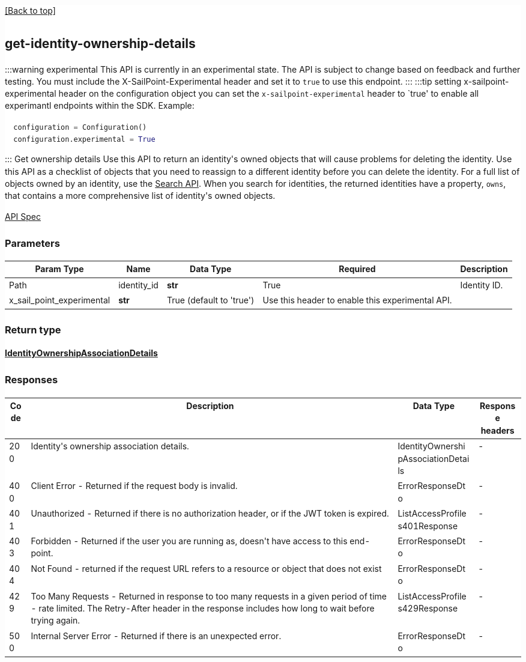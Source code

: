 

[[Back to top]](#) 

## get-identity-ownership-details
:::warning experimental 
This API is currently in an experimental state. The API is subject to change based on feedback and further testing. You must include the X-SailPoint-Experimental header and set it to `true` to use this endpoint.
:::
:::tip setting x-sailpoint-experimental header
 on the configuration object you can set the `x-sailpoint-experimental` header to `true' to enable all experimantl endpoints within the SDK.
 Example:
 ```python
   configuration = Configuration()
   configuration.experimental = True
 ```
:::
Get ownership details
Use this API to return an identity's owned objects that will cause problems for deleting the identity. 
Use this API as a checklist of objects that you need to reassign to a different identity before you can delete the identity. 
For a full list of objects owned by an identity, use the [Search API](https://developer.sailpoint.com/docs/api/v3/search-post/).  When you search for identities, the returned identities have a property, `owns`, that contains a more comprehensive list of identity's owned objects.

[API Spec](https://developer.sailpoint.com/docs/api/v2025/get-identity-ownership-details)

### Parameters 

Param Type | Name | Data Type | Required  | Description
------------- | ------------- | ------------- | ------------- | ------------- 
Path   | identity_id | **str** | True  | Identity ID.
   | x_sail_point_experimental | **str** | True  (default to 'true') | Use this header to enable this experimental API.

### Return type
[**IdentityOwnershipAssociationDetails**](../models/identity-ownership-association-details)

### Responses
Code | Description  | Data Type | Response headers |
------------- | ------------- | ------------- |------------------|
200 | Identity&#39;s ownership association details. | IdentityOwnershipAssociationDetails |  -  |
400 | Client Error - Returned if the request body is invalid. | ErrorResponseDto |  -  |
401 | Unauthorized - Returned if there is no authorization header, or if the JWT token is expired. | ListAccessProfiles401Response |  -  |
403 | Forbidden - Returned if the user you are running as, doesn&#39;t have access to this end-point. | ErrorResponseDto |  -  |
404 | Not Found - returned if the request URL refers to a resource or object that does not exist | ErrorResponseDto |  -  |
429 | Too Many Requests - Returned in response to too many requests in a given period of time - rate limited. The Retry-After header in the response includes how long to wait before trying again. | ListAccessProfiles429Response |  -  |
500 | Internal Server Error - Returned if there is an unexpected error. | ErrorResponseDto |  -  |
